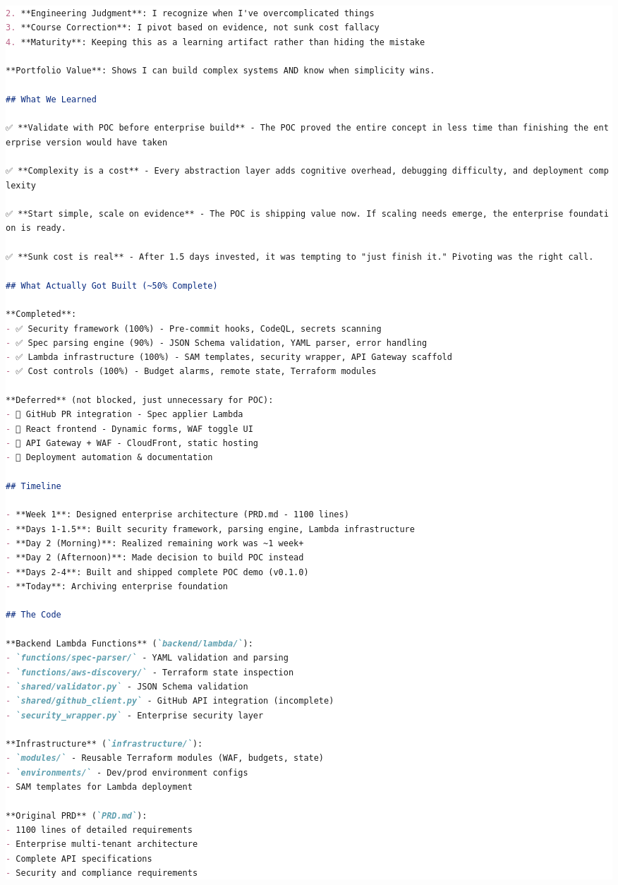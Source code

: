 ```markdown
2. **Engineering Judgment**: I recognize when I've overcomplicated things
3. **Course Correction**: I pivot based on evidence, not sunk cost fallacy
4. **Maturity**: Keeping this as a learning artifact rather than hiding the mistake

**Portfolio Value**: Shows I can build complex systems AND know when simplicity wins.

## What We Learned

✅ **Validate with POC before enterprise build** - The POC proved the entire concept in less time than finishing the enterprise version would have taken

✅ **Complexity is a cost** - Every abstraction layer adds cognitive overhead, debugging difficulty, and deployment complexity

✅ **Start simple, scale on evidence** - The POC is shipping value now. If scaling needs emerge, the enterprise foundation is ready.

✅ **Sunk cost is real** - After 1.5 days invested, it was tempting to "just finish it." Pivoting was the right call.

## What Actually Got Built (~50% Complete)

**Completed**:
- ✅ Security framework (100%) - Pre-commit hooks, CodeQL, secrets scanning
- ✅ Spec parsing engine (90%) - JSON Schema validation, YAML parser, error handling
- ✅ Lambda infrastructure (100%) - SAM templates, security wrapper, API Gateway scaffold
- ✅ Cost controls (100%) - Budget alarms, remote state, Terraform modules

**Deferred** (not blocked, just unnecessary for POC):
- 🚧 GitHub PR integration - Spec applier Lambda
- 🚧 React frontend - Dynamic forms, WAF toggle UI
- 🚧 API Gateway + WAF - CloudFront, static hosting
- 🚧 Deployment automation & documentation

## Timeline

- **Week 1**: Designed enterprise architecture (PRD.md - 1100 lines)
- **Days 1-1.5**: Built security framework, parsing engine, Lambda infrastructure
- **Day 2 (Morning)**: Realized remaining work was ~1 week+
- **Day 2 (Afternoon)**: Made decision to build POC instead
- **Days 2-4**: Built and shipped complete POC demo (v0.1.0)
- **Today**: Archiving enterprise foundation

## The Code

**Backend Lambda Functions** (`backend/lambda/`):
- `functions/spec-parser/` - YAML validation and parsing
- `functions/aws-discovery/` - Terraform state inspection
- `shared/validator.py` - JSON Schema validation
- `shared/github_client.py` - GitHub API integration (incomplete)
- `security_wrapper.py` - Enterprise security layer

**Infrastructure** (`infrastructure/`):
- `modules/` - Reusable Terraform modules (WAF, budgets, state)
- `environments/` - Dev/prod environment configs
- SAM templates for Lambda deployment

**Original PRD** (`PRD.md`):
- 1100 lines of detailed requirements
- Enterprise multi-tenant architecture
- Complete API specifications
- Security and compliance requirements

```